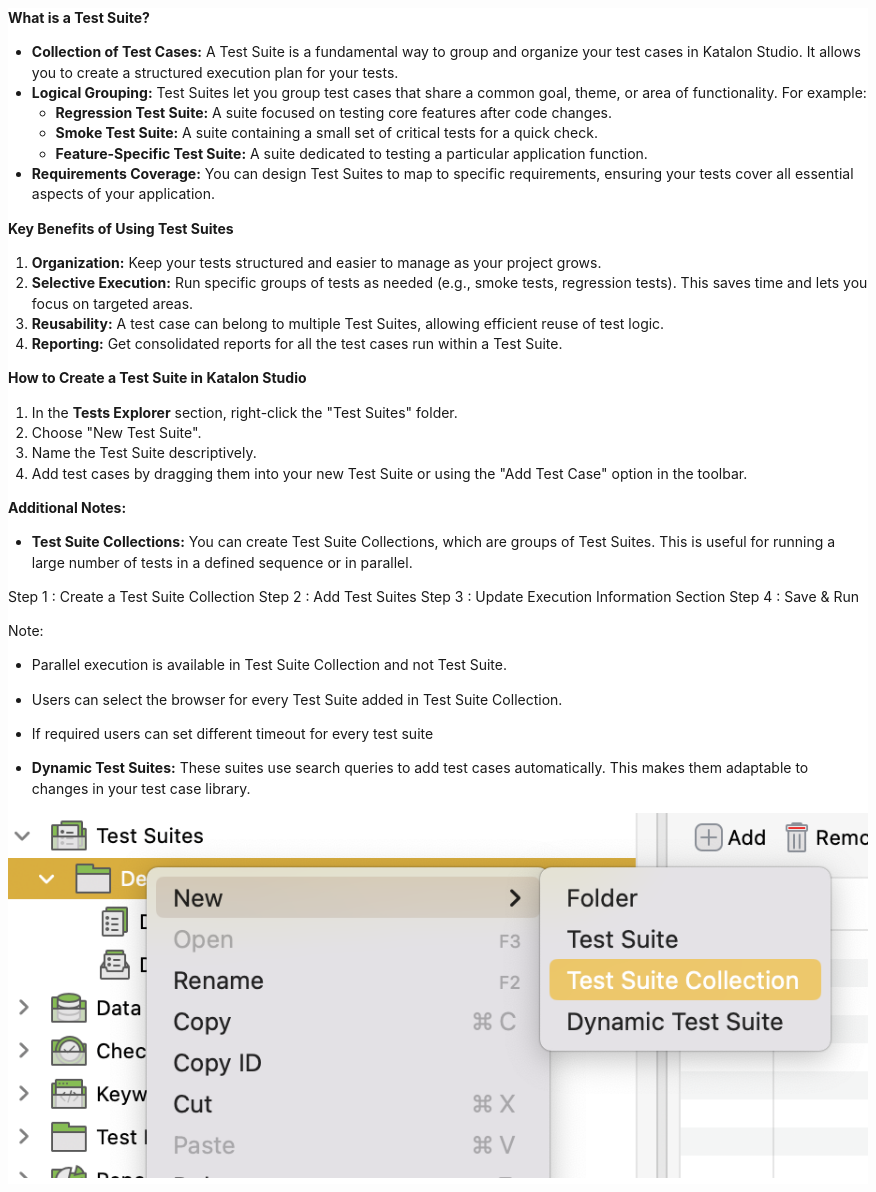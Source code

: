 
**What is a Test Suite?**

* **Collection of Test Cases:** A Test Suite is a fundamental way to group and organize your test cases in Katalon Studio.  It allows you to create a structured execution plan for your tests.
* **Logical Grouping:**  Test Suites let you group test cases that share a common goal, theme, or area of functionality. For example:
    * **Regression Test Suite:**  A suite focused on testing core features after code changes.
    * **Smoke Test Suite:** A suite containing a small set of critical tests for a quick check.
    * **Feature-Specific Test Suite:** A suite dedicated to testing a particular application function.
* **Requirements Coverage:** You can design Test Suites to map to specific requirements, ensuring your tests cover all essential aspects of your application.

**Key Benefits of Using Test Suites**

1. **Organization:** Keep your tests structured and easier to manage as your project grows.
2. **Selective Execution:** Run specific groups of tests as needed (e.g., smoke tests, regression tests). This saves time and lets you focus on targeted areas.
3. **Reusability:** A test case can belong to multiple Test Suites, allowing efficient reuse of test logic.
4. **Reporting:** Get consolidated reports for all the test cases run within a Test Suite.

**How to Create a Test Suite in Katalon Studio**

1. In the **Tests Explorer** section, right-click the "Test Suites" folder.
2. Choose "New Test Suite".
3. Name the Test Suite descriptively. 
4. Add test cases by dragging them into your new Test Suite or using the "Add Test Case" option in the toolbar.

**Additional Notes:**

* **Test Suite Collections:**  You can create Test Suite Collections, which are groups of Test Suites. This is useful for running a large number of tests in a defined sequence or in parallel.

Step 1 : Create a Test Suite Collection
Step 2 : Add Test Suites
Step 3 : Update Execution Information Section
Step 4 : Save & Run

Note: 
* Parallel execution is available in Test Suite Collection and not Test Suite.
* Users can select the browser for every Test Suite added in Test Suite Collection.
* If required users can set different timeout for every test suite
  
* **Dynamic Test Suites:** These suites use search queries to add test cases automatically. This makes them adaptable to changes in your test case library.

![alt text](image-24.png)